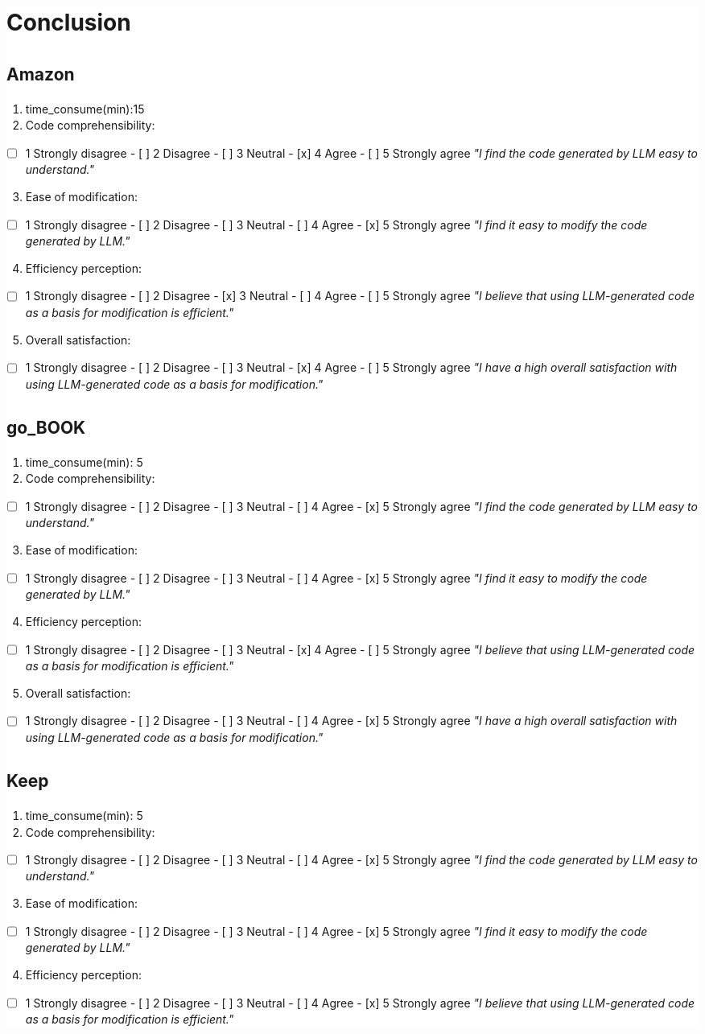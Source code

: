 # Conclusion
## Amazon
1. time_consume(min):15
2. Code comprehensibility:
- [ ] 1 Strongly disagree - [ ] 2 Disagree - [ ] 3 Neutral - [x] 4 Agree - [ ] 5 Strongly agree
*"I find the code generated by LLM easy to understand."*

3. Ease of modification:
- [ ] 1 Strongly disagree - [ ] 2 Disagree - [ ] 3 Neutral - [ ] 4 Agree - [x] 5 Strongly agree
*"I find it easy to modify the code generated by LLM."*

4. Efficiency perception:
- [ ] 1 Strongly disagree - [ ] 2 Disagree - [x] 3 Neutral - [ ] 4 Agree - [ ] 5 Strongly agree
*"I believe that using LLM-generated code as a basis for modification is efficient."*

5. Overall satisfaction:
- [ ] 1 Strongly disagree - [ ] 2 Disagree - [ ] 3 Neutral - [x] 4 Agree - [ ] 5 Strongly agree
*"I have a high overall satisfaction with using LLM-generated code as a basis for modification."*

## go_BOOK
1. time_consume(min): 5
2. Code comprehensibility:
- [ ] 1 Strongly disagree - [ ] 2 Disagree - [ ] 3 Neutral - [ ] 4 Agree - [x] 5 Strongly agree
*"I find the code generated by LLM easy to understand."*

3. Ease of modification:
- [ ] 1 Strongly disagree - [ ] 2 Disagree - [ ] 3 Neutral - [ ] 4 Agree - [x] 5 Strongly agree
*"I find it easy to modify the code generated by LLM."*

4. Efficiency perception:
- [ ] 1 Strongly disagree - [ ] 2 Disagree - [ ] 3 Neutral - [x] 4 Agree - [ ] 5 Strongly agree
*"I believe that using LLM-generated code as a basis for modification is efficient."*

5. Overall satisfaction:
- [ ] 1 Strongly disagree - [ ] 2 Disagree - [ ] 3 Neutral - [ ] 4 Agree - [x] 5 Strongly agree
*"I have a high overall satisfaction with using LLM-generated code as a basis for modification."*

## Keep
1. time_consume(min): 5
2. Code comprehensibility:
- [ ] 1 Strongly disagree - [ ] 2 Disagree - [ ] 3 Neutral - [ ] 4 Agree - [x] 5 Strongly agree
*"I find the code generated by LLM easy to understand."*

3. Ease of modification:
- [ ] 1 Strongly disagree - [ ] 2 Disagree - [ ] 3 Neutral - [ ] 4 Agree - [x] 5 Strongly agree
*"I find it easy to modify the code generated by LLM."*

4. Efficiency perception:
- [ ] 1 Strongly disagree - [ ] 2 Disagree - [ ] 3 Neutral - [ ] 4 Agree - [x] 5 Strongly agree
*"I believe that using LLM-generated code as a basis for modification is efficient."*
